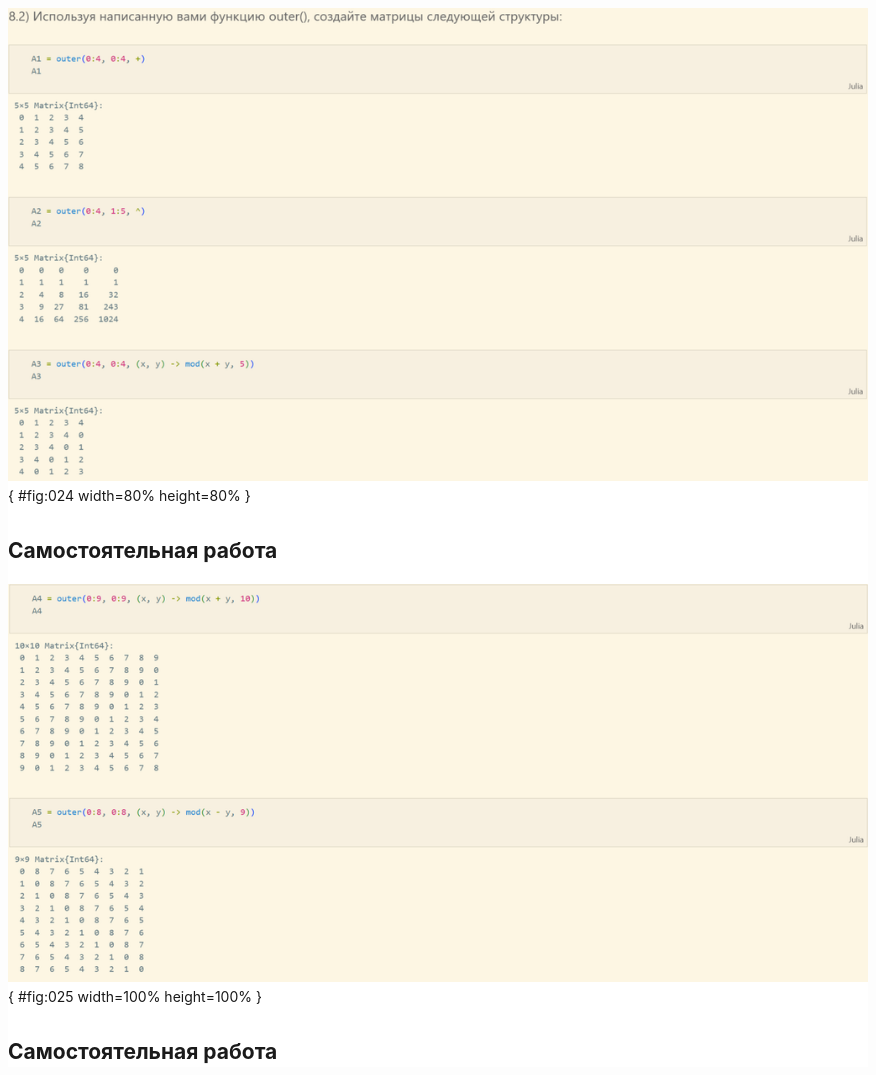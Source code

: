 ![Выполнение подпунктов задания №8](image/24.png){ #fig:024 width=80% height=80% }

## Самостоятельная работа

![Выполнение подпунктов задания №8](image/25.png){ #fig:025 width=100% height=100% }

## Самостоятельная работа
